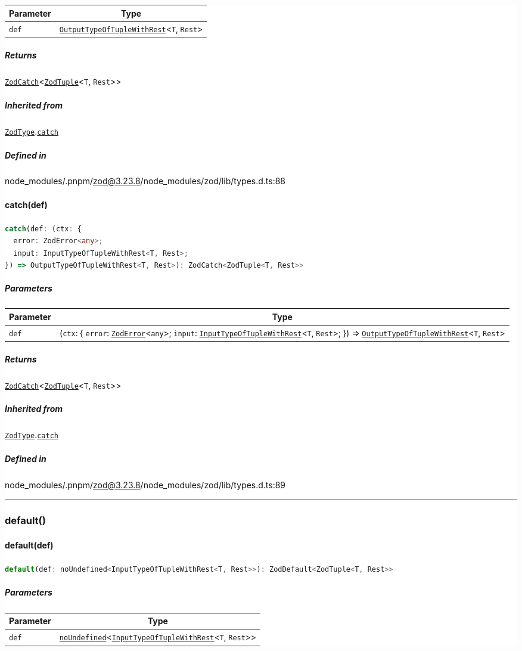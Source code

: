 | Parameter | Type |
| ------ | ------ |
| `def` | [`OutputTypeOfTupleWithRest`](../type-aliases/OutputTypeOfTupleWithRest.md)\<`T`, `Rest`\> |

##### Returns

[`ZodCatch`](ZodCatch.md)\<[`ZodTuple`](ZodTuple.md)\<`T`, `Rest`\>\>

##### Inherited from

[`ZodType`](ZodType.md).[`catch`](ZodType.md#catch)

##### Defined in

node\_modules/.pnpm/zod@3.23.8/node\_modules/zod/lib/types.d.ts:88

#### catch(def)

```ts
catch(def: (ctx: {
  error: ZodError<any>;
  input: InputTypeOfTupleWithRest<T, Rest>;
}) => OutputTypeOfTupleWithRest<T, Rest>): ZodCatch<ZodTuple<T, Rest>>
```

##### Parameters

| Parameter | Type |
| ------ | ------ |
| `def` | (`ctx`: \{ `error`: [`ZodError`](ZodError.md)\<`any`\>; `input`: [`InputTypeOfTupleWithRest`](../type-aliases/InputTypeOfTupleWithRest.md)\<`T`, `Rest`\>; \}) => [`OutputTypeOfTupleWithRest`](../type-aliases/OutputTypeOfTupleWithRest.md)\<`T`, `Rest`\> |

##### Returns

[`ZodCatch`](ZodCatch.md)\<[`ZodTuple`](ZodTuple.md)\<`T`, `Rest`\>\>

##### Inherited from

[`ZodType`](ZodType.md).[`catch`](ZodType.md#catch)

##### Defined in

node\_modules/.pnpm/zod@3.23.8/node\_modules/zod/lib/types.d.ts:89

***

### default()

#### default(def)

```ts
default(def: noUndefined<InputTypeOfTupleWithRest<T, Rest>>): ZodDefault<ZodTuple<T, Rest>>
```

##### Parameters

| Parameter | Type |
| ------ | ------ |
| `def` | [`noUndefined`](../namespaces/util/type-aliases/noUndefined.md)\<[`InputTypeOfTupleWithRest`](../type-aliases/InputTypeOfTupleWithRest.md)\<`T`, `Rest`\>\> |
